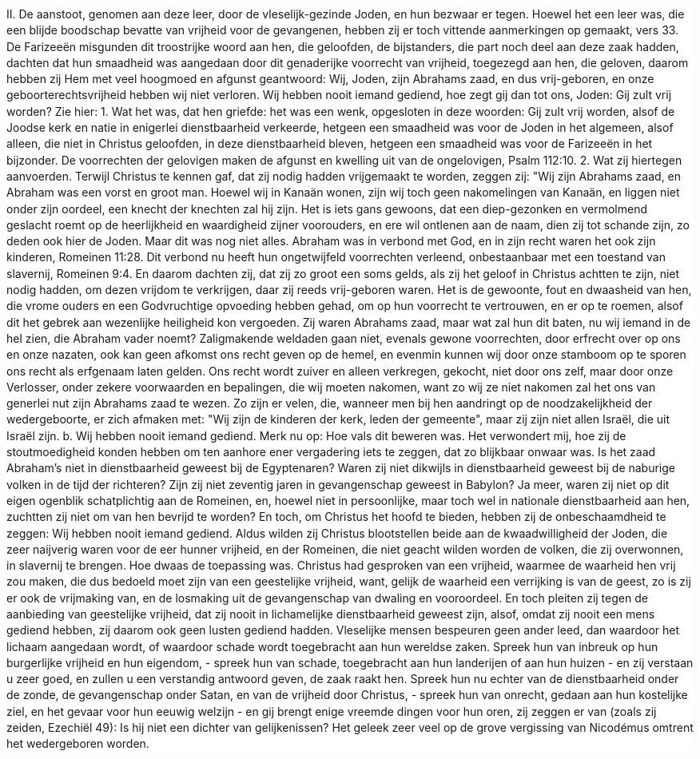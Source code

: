 II. De aanstoot, genomen aan deze leer, door de vleselijk-gezinde Joden, en hun bezwaar er tegen. Hoewel het een leer was, die een blijde boodschap bevatte van vrijheid voor de gevangenen, hebben zij er toch vittende aanmerkingen op gemaakt, vers 33. De Farizeeën misgunden dit troostrijke woord aan hen, die geloofden, de bijstanders, die part noch deel aan deze zaak hadden, dachten dat hun smaadheid was aangedaan door dit genaderijke voorrecht van vrijheid, toegezegd aan hen, die geloven, daarom hebben zij Hem met veel hoogmoed en afgunst geantwoord: Wij, Joden, zijn Abrahams zaad, en dus vrij-geboren, en onze geboorterechtsvrijheid hebben wij niet verloren. Wij hebben nooit iemand gediend, hoe zegt gij dan tot ons, Joden: Gij zult vrij worden? Zie hier:
1\. Wat het was, dat hen griefde: het was een wenk, opgesloten in deze woorden: Gij zult vrij worden, alsof de Joodse kerk en natie in enigerlei dienstbaarheid verkeerde, hetgeen een smaadheid was voor de Joden in het algemeen, alsof alleen, die niet in Christus geloofden, in deze dienstbaarheid bleven, hetgeen een smaadheid was voor de Farizeeën in het bijzonder. De voorrechten der gelovigen maken de afgunst en kwelling uit van de ongelovigen, Psalm 112:10. 
2\. Wat zij hiertegen aanvoerden. Terwijl Christus te kennen gaf, dat zij nodig hadden vrijgemaakt te worden, zeggen zij: "Wij zijn Abrahams zaad, en Abraham was een vorst en groot man. Hoewel wij in Kanaän wonen, zijn wij toch geen nakomelingen van Kanaän, en liggen niet onder zijn oordeel, een knecht der knechten zal hij zijn. Het is iets gans gewoons, dat een diep-gezonken en vermolmend geslacht roemt op de heerlijkheid en waardigheid zijner voorouders, en ere wil ontlenen aan de naam, dien zij tot schande zijn, zo deden ook hier de Joden. Maar dit was nog niet alles. Abraham was in verbond met God, en in zijn recht waren het ook zijn kinderen, Romeinen 11:28. Dit verbond nu heeft hun ongetwijfeld voorrechten verleend, onbestaanbaar met een toestand van slavernij, Romeinen 9:4. En daarom dachten zij, dat zij zo groot een soms gelds, als zij het geloof in Christus achtten te zijn, niet nodig hadden, om dezen vrijdom te verkrijgen, daar zij reeds vrij-geboren waren. Het is de gewoonte, fout en dwaasheid van hen, die vrome ouders en een Godvruchtige opvoeding hebben gehad, om op hun voorrecht te vertrouwen, en er op te roemen, alsof dit het gebrek aan wezenlijke heiligheid kon vergoeden. Zij waren Abrahams zaad, maar wat zal hun dit baten, nu wij iemand in de hel zien, die Abraham vader noemt? Zaligmakende weldaden gaan niet, evenals gewone voorrechten, door erfrecht over op ons en onze nazaten, ook kan geen afkomst ons recht geven op de hemel, en evenmin kunnen wij door onze stamboom op te sporen ons recht als erfgenaam laten gelden. Ons recht wordt zuiver en alleen verkregen, gekocht, niet door ons zelf, maar door onze Verlosser, onder zekere voorwaarden en bepalingen, die wij moeten nakomen, want zo wij ze niet nakomen zal het ons van generlei nut zijn Abrahams zaad te wezen. Zo zijn er velen, die, wanneer men bij hen aandringt op de noodzakelijkheid der wedergeboorte, er zich afmaken met: "Wij zijn de kinderen der kerk, leden der gemeente", maar zij zijn niet allen Israël, die uit Israël zijn. 
b. Wij hebben nooit iemand gediend. 
Merk nu op: Hoe vals dit beweren was. Het verwondert mij, hoe zij de stoutmoedigheid konden hebben om ten aanhore ener vergadering iets te zeggen, dat zo blijkbaar onwaar was. Is het zaad Abraham’s niet in dienstbaarheid geweest bij de Egyptenaren? Waren zij niet dikwijls in dienstbaarheid geweest bij de naburige volken in de tijd der richteren? Zijn zij niet zeventig jaren in gevangenschap geweest in Babylon? Ja meer, waren zij niet op dit eigen ogenblik schatplichtig aan de Romeinen, en, hoewel niet in persoonlijke, maar toch wel in nationale dienstbaarheid aan hen, zuchtten zij niet om van hen bevrijd te worden? En toch, om Christus het hoofd te bieden, hebben zij de onbeschaamdheid te zeggen: Wij hebben nooit iemand gediend. Aldus wilden zij Christus blootstellen beide aan de kwaadwilligheid der Joden, die zeer naijverig waren voor de eer hunner vrijheid, en der Romeinen, die niet geacht wilden worden de volken, die zij overwonnen, in slavernij te brengen. Hoe dwaas de toepassing was. Christus had gesproken van een vrijheid, waarmee de waarheid hen vrij zou maken, die dus bedoeld moet zijn van een geestelijke vrijheid, want, gelijk de waarheid een verrijking is van de geest, zo is zij er ook de vrijmaking van, en de losmaking uit de gevangenschap van dwaling en vooroordeel. En toch pleiten zij tegen de aanbieding van geestelijke vrijheid, dat zij nooit in lichamelijke dienstbaarheid geweest zijn, alsof, omdat zij nooit een mens gediend hebben, zij daarom ook geen lusten gediend hadden. Vleselijke mensen bespeuren geen ander leed, dan waardoor het lichaam aangedaan wordt, of waardoor schade wordt toegebracht aan hun wereldse zaken. Spreek hun van inbreuk op hun burgerlijke vrijheid en hun eigendom, - spreek hun van schade, toegebracht aan hun landerijen of aan hun huizen - en zij verstaan u zeer goed, en zullen u een verstandig antwoord geven, de zaak raakt hen. Spreek hun nu echter van de dienstbaarheid onder de zonde, de gevangenschap onder Satan, en van de vrijheid door Christus, - spreek hun van onrecht, gedaan aan hun kostelijke ziel, en het gevaar voor hun eeuwig welzijn - en gij brengt enige vreemde dingen voor hun oren, zij zeggen er van (zoals zij zeiden, Ezechiël 49): Is hij niet een dichter van gelijkenissen? Het geleek zeer veel op de grove vergissing van Nicodémus omtrent het wedergeboren worden. 
